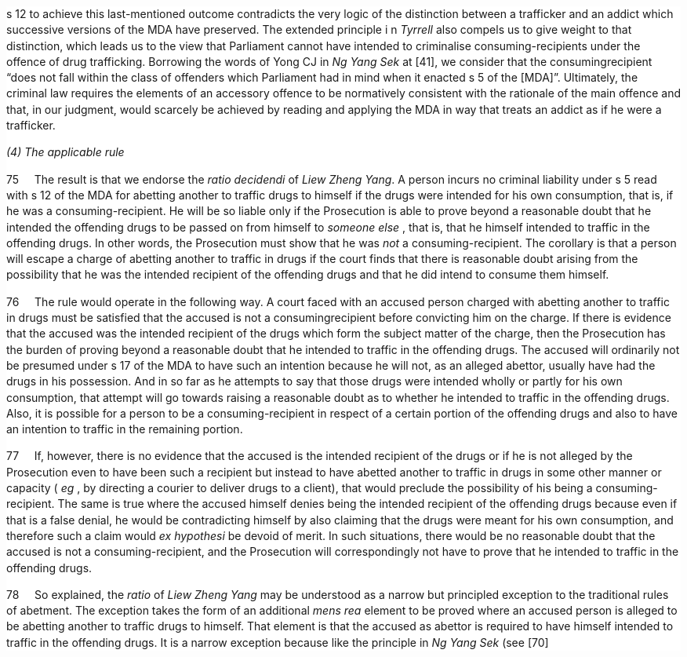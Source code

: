 
s 12 to achieve this last-mentioned outcome contradicts the very logic of the distinction between a trafficker and an addict which successive versions of the MDA have preserved. The extended principle i n _Tyrrell_ also compels us to give weight to that distinction, which leads us to the view that Parliament cannot have intended to criminalise consuming-recipients under the offence of drug trafficking. Borrowing the words of Yong CJ in _Ng Yang Sek_ at [41], we consider that the consumingrecipient “does not fall within the class of offenders which Parliament had in mind when it enacted s 5 of the [MDA]”. Ultimately, the criminal law requires the elements of an accessory offence to be normatively consistent with the rationale of the main offence and that, in our judgment, would scarcely be achieved by reading and applying the MDA in way that treats an addict as if he were a trafficker. 

_(4) The applicable rule_ 

75     The result is that we endorse the _ratio decidendi_ of _Liew Zheng Yang_. A person incurs no criminal liability under s 5 read with s 12 of the MDA for abetting another to traffic drugs to himself if the drugs were intended for his own consumption, that is, if he was a consuming-recipient. He will be so liable only if the Prosecution is able to prove beyond a reasonable doubt that he intended the offending drugs to be passed on from himself to _someone else_ , that is, that he himself intended to traffic in the offending drugs. In other words, the Prosecution must show that he was _not_ a consuming-recipient. The corollary is that a person will escape a charge of abetting another to traffic in drugs if the court finds that there is reasonable doubt arising from the possibility that he was the intended recipient of the offending drugs and that he did intend to consume them himself. 

76     The rule would operate in the following way. A court faced with an accused person charged with abetting another to traffic in drugs must be satisfied that the accused is not a consumingrecipient before convicting him on the charge. If there is evidence that the accused was the intended recipient of the drugs which form the subject matter of the charge, then the Prosecution has the burden of proving beyond a reasonable doubt that he intended to traffic in the offending drugs. The accused will ordinarily not be presumed under s 17 of the MDA to have such an intention because he will not, as an alleged abettor, usually have had the drugs in his possession. And in so far as he attempts to say that those drugs were intended wholly or partly for his own consumption, that attempt will go towards raising a reasonable doubt as to whether he intended to traffic in the offending drugs. Also, it is possible for a person to be a consuming-recipient in respect of a certain portion of the offending drugs and also to have an intention to traffic in the remaining portion. 

77     If, however, there is no evidence that the accused is the intended recipient of the drugs or if he is not alleged by the Prosecution even to have been such a recipient but instead to have abetted another to traffic in drugs in some other manner or capacity ( _eg_ , by directing a courier to deliver drugs to a client), that would preclude the possibility of his being a consuming-recipient. The same is true where the accused himself denies being the intended recipient of the offending drugs because even if that is a false denial, he would be contradicting himself by also claiming that the drugs were meant for his own consumption, and therefore such a claim would _ex hypothesi_ be devoid of merit. In such situations, there would be no reasonable doubt that the accused is not a consuming-recipient, and the Prosecution will correspondingly not have to prove that he intended to traffic in the offending drugs. 

78     So explained, the _ratio_ of _Liew Zheng Yang_ may be understood as a narrow but principled exception to the traditional rules of abetment. The exception takes the form of an additional _mens rea_ element to be proved where an accused person is alleged to be abetting another to traffic drugs to himself. That element is that the accused as abettor is required to have himself intended to traffic in the offending drugs. It is a narrow exception because like the principle in _Ng Yang Sek_ (see [70] 
